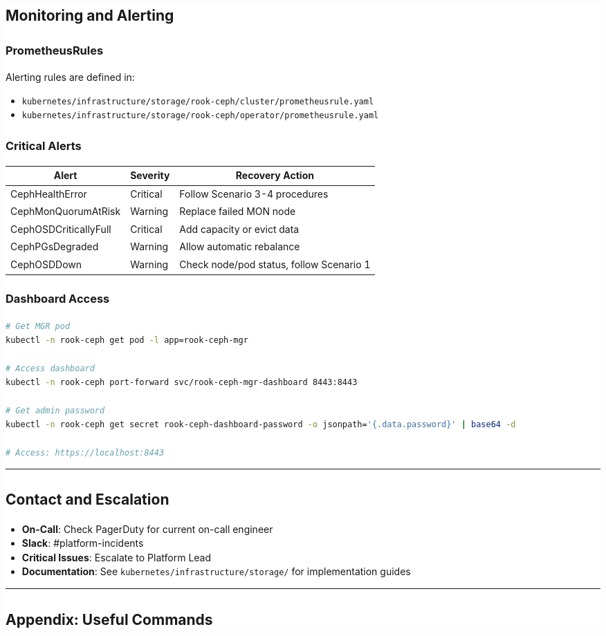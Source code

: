 
## Monitoring and Alerting

### PrometheusRules

Alerting rules are defined in:
- `kubernetes/infrastructure/storage/rook-ceph/cluster/prometheusrule.yaml`
- `kubernetes/infrastructure/storage/rook-ceph/operator/prometheusrule.yaml`

### Critical Alerts

| Alert | Severity | Recovery Action |
|-------|----------|-----------------|
| CephHealthError | Critical | Follow Scenario 3-4 procedures |
| CephMonQuorumAtRisk | Warning | Replace failed MON node |
| CephOSDCriticallyFull | Critical | Add capacity or evict data |
| CephPGsDegraded | Warning | Allow automatic rebalance |
| CephOSDDown | Warning | Check node/pod status, follow Scenario 1 |

### Dashboard Access

```bash
# Get MGR pod
kubectl -n rook-ceph get pod -l app=rook-ceph-mgr

# Access dashboard
kubectl -n rook-ceph port-forward svc/rook-ceph-mgr-dashboard 8443:8443

# Get admin password
kubectl -n rook-ceph get secret rook-ceph-dashboard-password -o jsonpath='{.data.password}' | base64 -d

# Access: https://localhost:8443
```

---

## Contact and Escalation

- **On-Call**: Check PagerDuty for current on-call engineer
- **Slack**: #platform-incidents
- **Critical Issues**: Escalate to Platform Lead
- **Documentation**: See `kubernetes/infrastructure/storage/` for implementation guides

---

## Appendix: Useful Commands
